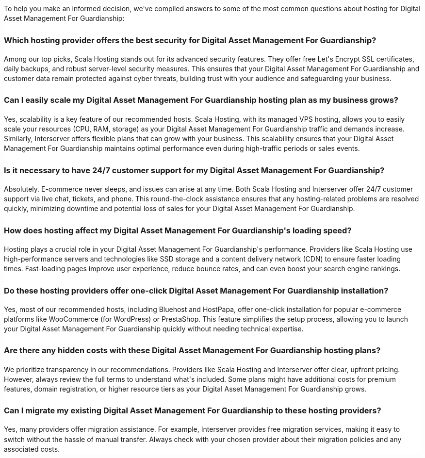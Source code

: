 To help you make an informed decision, we've compiled answers to some of the most common questions about hosting for Digital Asset Management For Guardianship:

### Which hosting provider offers the best security for Digital Asset Management For Guardianship? 
Among our top picks, Scala Hosting stands out for its advanced security features. They offer free Let's Encrypt SSL certificates, daily backups, and robust server-level security measures. This ensures that your Digital Asset Management For Guardianship and customer data remain protected against cyber threats, building trust with your audience and safeguarding your business.

### Can I easily scale my Digital Asset Management For Guardianship hosting plan as my business grows? 
Yes, scalability is a key feature of our recommended hosts. Scala Hosting, with its managed VPS hosting, allows you to easily scale your resources (CPU, RAM, storage) as your Digital Asset Management For Guardianship traffic and demands increase. Similarly, Interserver offers flexible plans that can grow with your business. This scalability ensures that your Digital Asset Management For Guardianship maintains optimal performance even during high-traffic periods or sales events.

### Is it necessary to have 24/7 customer support for my Digital Asset Management For Guardianship? 
Absolutely. E-commerce never sleeps, and issues can arise at any time. Both Scala Hosting and Interserver offer 24/7 customer support via live chat, tickets, and phone. This round-the-clock assistance ensures that any hosting-related problems are resolved quickly, minimizing downtime and potential loss of sales for your Digital Asset Management For Guardianship.

### How does hosting affect my Digital Asset Management For Guardianship's loading speed? 
Hosting plays a crucial role in your Digital Asset Management For Guardianship's performance. Providers like Scala Hosting use high-performance servers and technologies like SSD storage and a content delivery network (CDN) to ensure faster loading times. Fast-loading pages improve user experience, reduce bounce rates, and can even boost your search engine rankings.

### Do these hosting providers offer one-click Digital Asset Management For Guardianship installation? 
Yes, most of our recommended hosts, including Bluehost and HostPapa, offer one-click installation for popular e-commerce platforms like WooCommerce (for WordPress) or PrestaShop. This feature simplifies the setup process, allowing you to launch your Digital Asset Management For Guardianship quickly without needing technical expertise.

### Are there any hidden costs with these Digital Asset Management For Guardianship hosting plans? 
We prioritize transparency in our recommendations. Providers like Scala Hosting and Interserver offer clear, upfront pricing. However, always review the full terms to understand what's included. Some plans might have additional costs for premium features, domain registration, or higher resource tiers as your Digital Asset Management For Guardianship grows.

### Can I migrate my existing Digital Asset Management For Guardianship to these hosting providers? 
Yes, many providers offer migration assistance. For example, Interserver provides free migration services, making it easy to switch without the hassle of manual transfer. Always check with your chosen provider about their migration policies and any associated costs.
